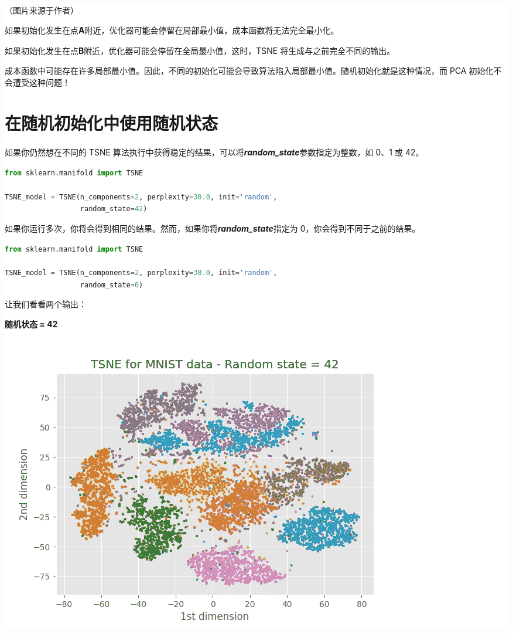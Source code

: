 （图片来源于作者）

如果初始化发生在点**A**附近，优化器可能会停留在局部最小值，成本函数将无法完全最小化。

如果初始化发生在点**B**附近，优化器可能会停留在全局最小值，这时，TSNE 将生成与之前完全不同的输出。

成本函数中可能存在许多局部最小值。因此，不同的初始化可能会导致算法陷入局部最小值。随机初始化就是这种情况，而 PCA 初始化不会遭受这种问题！

# 在随机初始化中使用随机状态

如果你仍然想在不同的 TSNE 算法执行中获得稳定的结果，可以将***random_state***参数指定为整数，如 0、1 或 42。

```py
from sklearn.manifold import TSNE

TSNE_model = TSNE(n_components=2, perplexity=30.0, init='random',
                  random_state=42)
```

如果你运行多次，你将会得到相同的结果。然而，如果你将***random_state***指定为 0，你会得到不同于之前的结果。

```py
from sklearn.manifold import TSNE

TSNE_model = TSNE(n_components=2, perplexity=30.0, init='random',
                  random_state=0)
```

让我们看看两个输出：

**随机状态 = 42**

![](img/99b9b3e66709180e5d1afa2cc547ea80.png)
